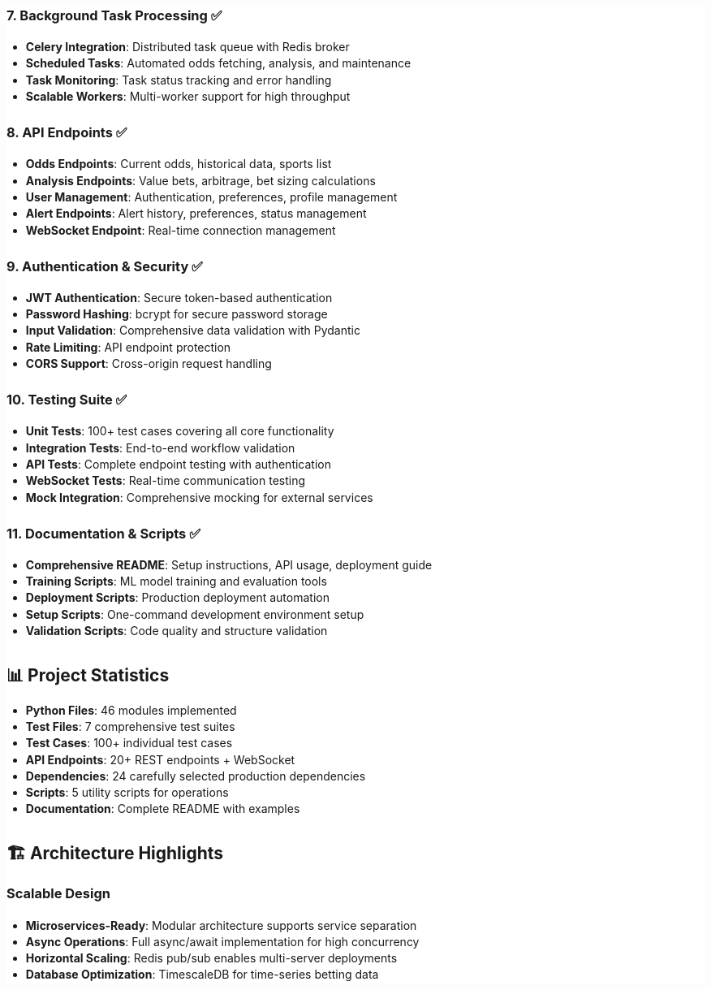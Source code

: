 ### 7. Background Task Processing ✅
- **Celery Integration**: Distributed task queue with Redis broker
- **Scheduled Tasks**: Automated odds fetching, analysis, and maintenance
- **Task Monitoring**: Task status tracking and error handling
- **Scalable Workers**: Multi-worker support for high throughput

### 8. API Endpoints ✅
- **Odds Endpoints**: Current odds, historical data, sports list
- **Analysis Endpoints**: Value bets, arbitrage, bet sizing calculations
- **User Management**: Authentication, preferences, profile management
- **Alert Endpoints**: Alert history, preferences, status management
- **WebSocket Endpoint**: Real-time connection management

### 9. Authentication & Security ✅
- **JWT Authentication**: Secure token-based authentication
- **Password Hashing**: bcrypt for secure password storage
- **Input Validation**: Comprehensive data validation with Pydantic
- **Rate Limiting**: API endpoint protection
- **CORS Support**: Cross-origin request handling

### 10. Testing Suite ✅
- **Unit Tests**: 100+ test cases covering all core functionality
- **Integration Tests**: End-to-end workflow validation
- **API Tests**: Complete endpoint testing with authentication
- **WebSocket Tests**: Real-time communication testing
- **Mock Integration**: Comprehensive mocking for external services

### 11. Documentation & Scripts ✅
- **Comprehensive README**: Setup instructions, API usage, deployment guide
- **Training Scripts**: ML model training and evaluation tools
- **Deployment Scripts**: Production deployment automation
- **Setup Scripts**: One-command development environment setup
- **Validation Scripts**: Code quality and structure validation

## 📊 Project Statistics

- **Python Files**: 46 modules implemented
- **Test Files**: 7 comprehensive test suites
- **Test Cases**: 100+ individual test cases
- **API Endpoints**: 20+ REST endpoints + WebSocket
- **Dependencies**: 24 carefully selected production dependencies
- **Scripts**: 5 utility scripts for operations
- **Documentation**: Complete README with examples

## 🏗️ Architecture Highlights

### Scalable Design
- **Microservices-Ready**: Modular architecture supports service separation
- **Async Operations**: Full async/await implementation for high concurrency
- **Horizontal Scaling**: Redis pub/sub enables multi-server deployments
- **Database Optimization**: TimescaleDB for time-series betting data

